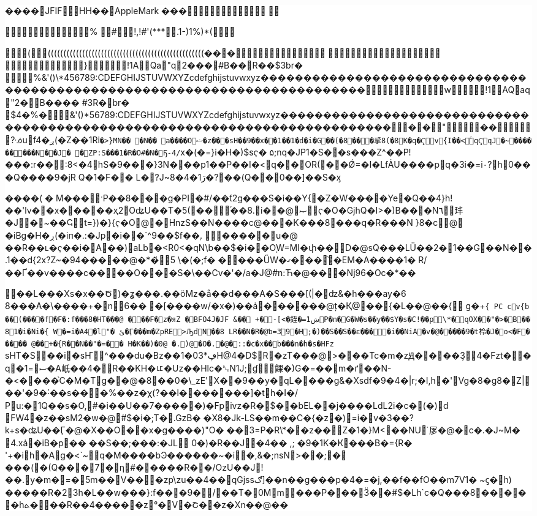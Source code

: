 ���� JFIF  H H  �� AppleMark
�� � 

 
% #!,!#'(\*\*\*.1-)1%)\*(
 
(((((((((((((((((((((((((((((((((((((((((((((((((((���           
        
   } !1AQa"q2���#B��R��$3br� 
%&'()\*456789:CDEFGHIJSTUVWXYZcdefghijstuvwxyz�������������������������������������������������������������������������  w !1AQaq"2�B���� #3R�br�
$4�%�&'()\*56789:CDEFGHIJSTUVWXYZcdefghijstuvwxyz�������������������������������������������������������������������������� ��" ��   ? ᣌuf4�ږ(� Z��1Ri`�>}MN��
 �N��
a����Oޟ�z���sH� �9� �x��1��1�d�i�G��(�8���㧭8(�8K�q�Ҁv{Ӏ��<ۚ qҀ qJ�~���������N��J�  �ZP:S���1�R�O#�N�Ҕ- 4/`x�(�=}i�H�)$sҁ� ۵;nq�JP1�S� �s���Z^��P!��� :r��:8<�4hS�9���}3N���p1�� P��I�<q��OR(��Ǿ=�I�LfȦU����pq�3i�=i۰?h0���Q����9�jR Q�1�F��
 L�?J~8�4 �1ڗ�?� �(Q��0��]��S�ӽ

 ����(
�
M���ˑP��8���g�PI�#/��ƭ2g���S�i��Y{�Z�W����Ye�Q��4}h!��'lv��x�����ҳ2OʥU��T�5(��֝��8.i��@ޞҁ�O�Gj hQ�Ӏ>�)B���N٦玤�J�~��Ҁt=})�}{ҁ�O@�ΗnzS��N�� ��c@���K���8�� �q�R���N
}8�c@ �iBg�H�ڔ(�i п�.:�Jp�i��`^9��$f��ۭ.
��� ��u�@
��R��ʟ�ҁ��i �A��)aLb�<R0<�qN\b��$�i��O֚W=MI�փ��D�@ sQ���LÜ��2�1��G��N��.1��d{2x?Z~�94�����@�\*�҅5 \�(�;f�
����ŰW�ގ�� �֘�EM�A���� 1� R/��Ґ��v����c����O���S�\��Cv�'�/a�J@#n:Ћ�@���Nj96�Oc�\*��
 
 ��L���Xs�x��Ծ)�ʓ���.��öMz�å� �d�� �A�S���[(|�ʣ&�h���ay�6 8 ���A�\����+�n6��
�[����w/�x�)��ȧ������@ț�Қ@��{�L��@��{ g�+`{
PC
cv{b��(����f�F�:f���8�HT���@
���F�z�яZ
�BFO4Ϳ�JF
&�� +�-[<�銍�=1ښP�n�G�W�s��у��$Y�s�C!��p\*�qOX��"�>�B��81�i�Ni�{
W�=i�A4࿘�l"�
ێ�Ӷ���m�ZpRE >ԠdN��8
 LR��N �R�@ƅ=3֗9�H;�)��S��S��ԑ����i��NiA�v�@�����9�t柃�J�o<�F޼�����
@��+�{R��N��"�=��
H�K��)�׵.�
 @0)@�O�.�@�::�c�x��b���n�h�s�HFz`sHT�S��i�sҤ^���du� Bz��1�ڥ\*03H@4�D$R�zT���@>���Tc� m�zԬ����Ҙ4�Fzt��q�ސ=1�A㞴��4�R��KH�ㅦ� Uz��Hlc�␐N1J;ɠ餜�)G�=��m�ґ��N-�<����֙C�M�Tg��@�8��0�\_zE'֐X��9��y�qL����g&�Xsdf�9�4�|r;�I,h�'Vg�8�g8�Z|��'�9�˸��s���%��z�χ(?��l����� ��]�th�I�/Ρu:�1Q��s�O,#�i��U��7�� ���)�Fpivz�R�$��bEL��j��� �LdL2i�c�(�)d
FW4�z��sM2�w�@#$�i�;T�.GzB�
�X8�Jk-LS��m�� C�{�z�)=i�v� 3��?
k+s�ʥU��Ӷ�@�X��O�� x�g����)"O� ��3=P�R\*��z��Z�1�}M<��NU֔ 㞔�@�c�.�J~Μ�
4.xȧ�iB�p�� ��S��;���:�JL
0�)�R��J�4��
,;
 �9�1K�Ҝ���B�={R�
'+�ih�Ag�<`~q�M����bϿ� ��ު���~�i�,&�;nsN>��;� ���(�(Q��� 7�ƞ#��� ��R��/OzU��J!��.y�m�=�5m��V���zp\zu��4��qGjssګ]��n��g���p�4�=�j,��f��fO��m7V1�
~ϛ�h)
�����R�23h�L� �w���}:f��� 9�/��T�0Mm���P���Ӟ��#$�Lh`c�Q���8�����hܬ���R��4�����z°�㏭V�Շ��z�Xn��@��
 